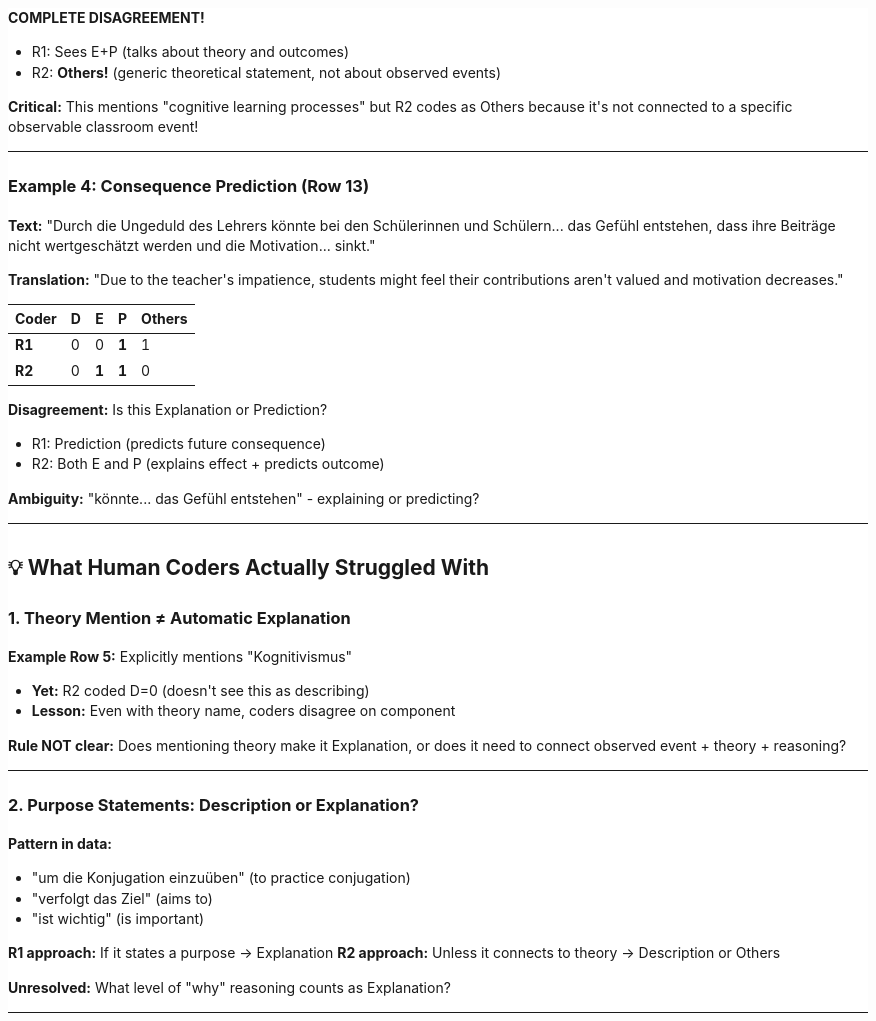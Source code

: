 **COMPLETE DISAGREEMENT!**
- R1: Sees E+P (talks about theory and outcomes)
- R2: **Others!** (generic theoretical statement, not about observed events)

**Critical:** This mentions "cognitive learning processes" but R2 codes as Others because it's not connected to a specific observable classroom event!

---

### Example 4: Consequence Prediction (Row 13)

**Text:** "Durch die Ungeduld des Lehrers könnte bei den Schülerinnen und Schülern... das Gefühl entstehen, dass ihre Beiträge nicht wertgeschätzt werden und die Motivation... sinkt."

**Translation:** "Due to the teacher's impatience, students might feel their contributions aren't valued and motivation decreases."

| Coder | D | E | P | Others |
|-------|---|---|---|--------|
| **R1** | 0 | 0 | **1** | 1 |
| **R2** | 0 | **1** | **1** | 0 |

**Disagreement:** Is this Explanation or Prediction?
- R1: Prediction (predicts future consequence)
- R2: Both E and P (explains effect + predicts outcome)

**Ambiguity:** "könnte... das Gefühl entstehen" - explaining or predicting?

---

## 💡 What Human Coders Actually Struggled With

### 1. **Theory Mention ≠ Automatic Explanation**

**Example Row 5:** Explicitly mentions "Kognitivismus"
- **Yet:** R2 coded D=0 (doesn't see this as describing)
- **Lesson:** Even with theory name, coders disagree on component

**Rule NOT clear:** Does mentioning theory make it Explanation, or does it need to connect observed event + theory + reasoning?

---

### 2. **Purpose Statements: Description or Explanation?**

**Pattern in data:**
- "um die Konjugation einzuüben" (to practice conjugation)
- "verfolgt das Ziel" (aims to)
- "ist wichtig" (is important)

**R1 approach:** If it states a purpose → Explanation
**R2 approach:** Unless it connects to theory → Description or Others

**Unresolved:** What level of "why" reasoning counts as Explanation?

---